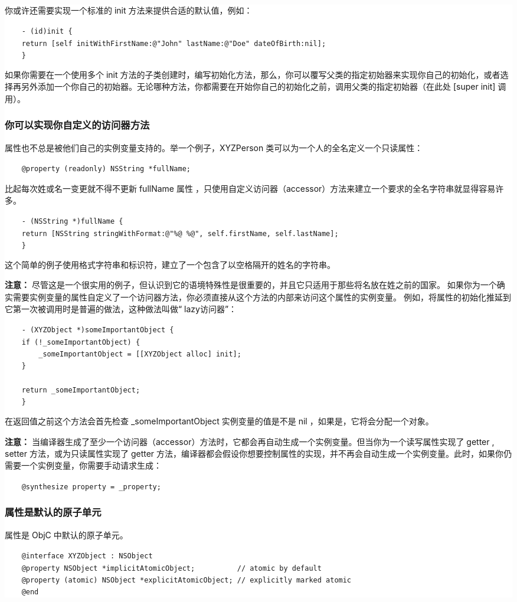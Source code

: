 你或许还需要实现一个标准的 init 方法来提供合适的默认值，例如：

```
    - (id)init {
    return [self initWithFirstName:@"John" lastName:@"Doe" dateOfBirth:nil];
    }
```

如果你需要在一个使用多个 init 方法的子类创建时，编写初始化方法，那么，你可以覆写父类的指定初始器来实现你自己的初始化，或者选择再另外添加一个你自己的初始器。无论哪种方法，你都需要在开始你自己的初始化之前，调用父类的指定初始器（在此处 [super init] 调用）。

### 你可以实现你自定义的访问器方法

属性也不总是被他们自己的实例变量支持的。举一个例子，XYZPerson 类可以为一个人的全名定义一个只读属性：

``` 
    @property (readonly) NSString *fullName;
```

比起每次姓或名一变更就不得不更新 fullName 属性 ，只使用自定义访问器（accessor）方法来建立一个要求的全名字符串就显得容易许多。

```
    - (NSString *)fullName {
    return [NSString stringWithFormat:@"%@ %@", self.firstName, self.lastName];
    }
```

这个简单的例子使用格式字符串和标识符，建立了一个包含了以空格隔开的姓名的字符串。

**注意：**  尽管这是一个很实用的例子，但认识到它的语境特殊性是很重要的，并且它只适用于那些将名放在姓之前的国家。
如果你为一个确实需要实例变量的属性自定义了一个访问器方法，你必须直接从这个方法的内部来访问这个属性的实例变量。
例如，将属性的初始化推延到它第一次被调用时是普遍的做法，这种做法叫做“ lazy访问器”：
 
``` 
    - (XYZObject *)someImportantObject {
    if (!_someImportantObject) {
        _someImportantObject = [[XYZObject alloc] init];
    }
 
    return _someImportantObject;
    }
```

在返回值之前这个方法会首先检查 _someImportantObject  实例变量的值是不是 nil ，如果是，它将会分配一个对象。

**注意：**  当编译器生成了至少一个访问器（accessor）方法时，它都会再自动生成一个实例变量。但当你为一个读写属性实现了 getter , setter 方法，或为只读属性实现了 getter 方法，编译器都会假设你想要控制属性的实现，并不再会自动生成一个实例变量。此时，如果你仍需要一个实例变量，你需要手动请求生成：

``` 
    @synthesize property = _property;
``` 

### 属性是默认的原子单元

属性是 ObjC 中默认的原子单元。

``` 
    @interface XYZObject : NSObject
    @property NSObject *implicitAtomicObject;          // atomic by default
    @property (atomic) NSObject *explicitAtomicObject; // explicitly marked atomic
    @end
``` 
